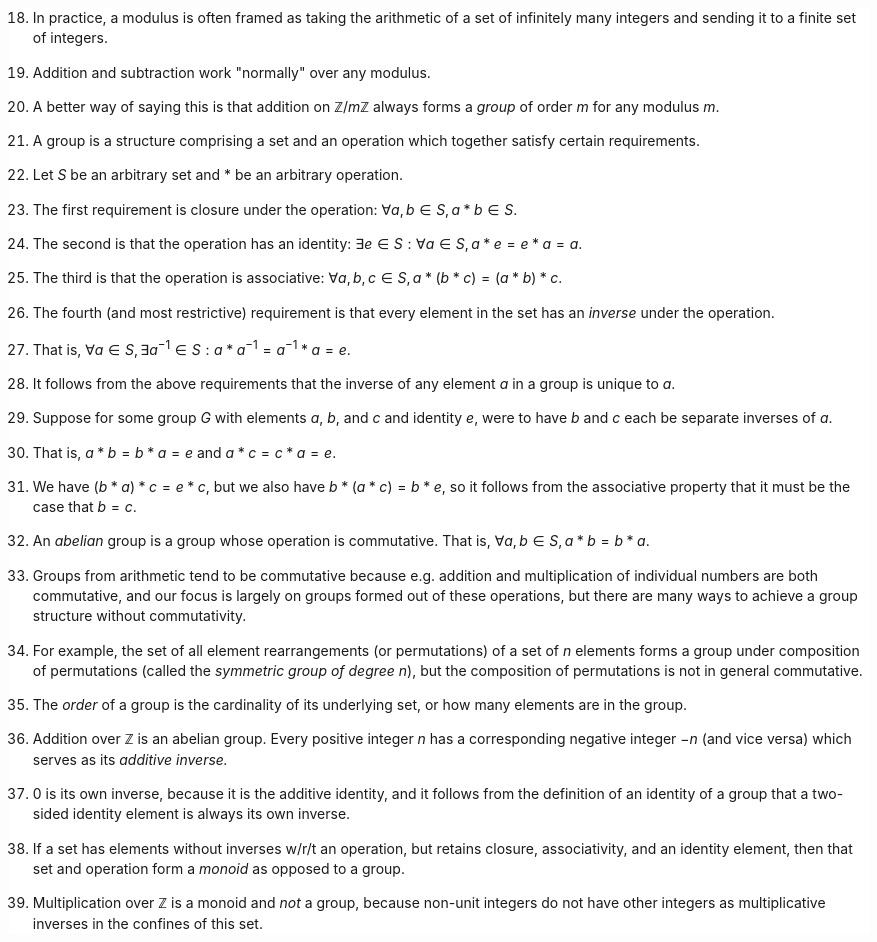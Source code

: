 18. In practice, a modulus is often framed as taking the arithmetic of a set of infinitely many integers and sending it to a finite set of integers.

19. Addition and subtraction work "normally" over any modulus.

20. A better way of saying this is that addition on $\mathbb{Z}/m\mathbb{Z}$ always forms a *group* of order $m$ for any modulus $m.$

21. A group is a structure comprising a set and an operation which together satisfy certain requirements.

22. Let $S$ be an arbitrary set and $*$ be an arbitrary operation.

23. The first requirement is closure under the operation: $\forall{a, b}\in{S}, a * b\in{S}.$

24. The second is that the operation has an identity: $\exists{e}\in{S}:\forall{a}\in{S},a * e = e * a=a.$

25. The third is that the operation is associative: $\forall{a, b, c}\in{S}, a * (b * c)=(a * b) * c.$

26. The fourth (and most restrictive) requirement is that every element in the set has an *inverse* under the operation.

27. That is, $\forall{a}\in S, \exists{a^{-1}} \in S: a * a^{-1}= a^{-1} * a=e.$

28. It follows from the above requirements that the inverse of any element $a$ in a group is unique to $a.$

29. Suppose for some group $G$ with elements $a$, $b$, and $c$ and identity $e$, were to have $b$ and $c$ each be separate inverses of $a.$

30. That is, $a * b = b * a = e$ and $a * c = c * a = e.$

31. We have $(b * a) * c = e * c$, but we also have $b * (a * c) = b * e$, so it follows from the associative property that it must be the case that $b = c.$

32. An *abelian* group is a group whose operation is commutative. That is, $\forall{a, b} \in S, a * b = b * a.$

33. Groups from arithmetic tend to be commutative because e.g. addition and multiplication of individual numbers are both commutative, and our focus is largely on groups formed out of these operations, but there are many ways to achieve a group structure without commutativity.

34. For example, the set of all element rearrangements (or permutations) of a set of $n$ elements forms a group under composition of permutations (called the *symmetric group of degree $n$*), but the composition of permutations is not in general commutative.

35. The *order* of a group is the cardinality of its underlying set, or how many elements are in the group.

36. Addition over $\mathbb{Z}$ is an abelian group. Every positive integer $n$ has a corresponding negative integer $-n$ (and vice versa) which serves as its *additive inverse.*

37. $0$ is its own inverse, because it is the additive identity, and it follows from the definition of an identity of a group that a two-sided identity element is always its own inverse.

38. If a set has elements without inverses w/r/t an operation, but retains closure, associativity, and an identity element, then that set and operation form a *monoid* as opposed to a group.

39. Multiplication over $\mathbb{Z}$ is a monoid and *not* a group, because non-unit integers do not have other integers as multiplicative inverses in the confines of this set.
